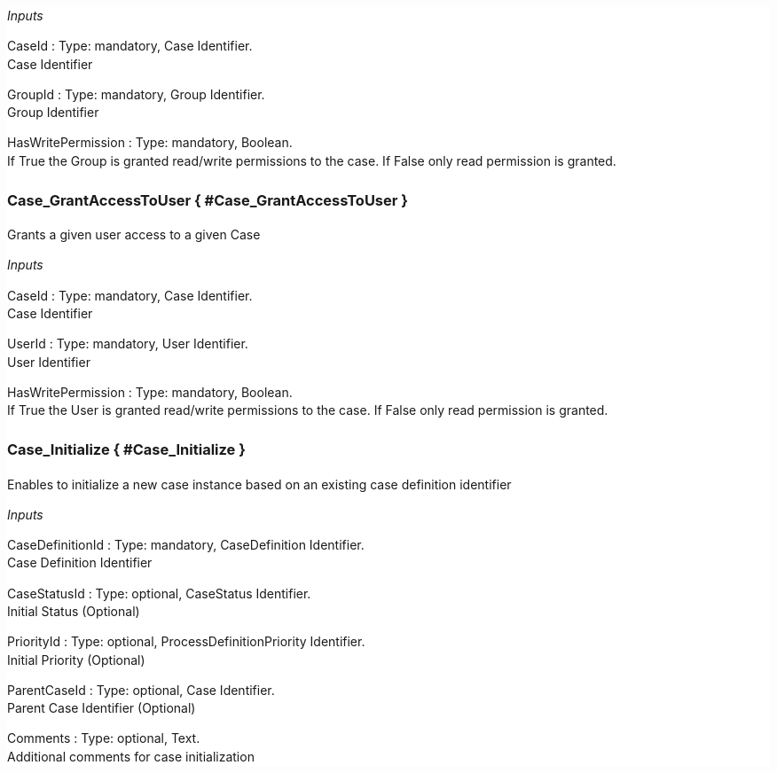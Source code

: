 *Inputs*

CaseId
:   Type: mandatory, Case Identifier.  
    Case Identifier

GroupId
:   Type: mandatory, Group Identifier.  
    Group Identifier

HasWritePermission
:   Type: mandatory, Boolean.  
    If True the Group is granted read/write permissions to the case. If False only read permission is granted.

### Case_GrantAccessToUser { #Case_GrantAccessToUser }

Grants a given user access to a given Case

*Inputs*

CaseId
:   Type: mandatory, Case Identifier.  
    Case Identifier

UserId
:   Type: mandatory, User Identifier.  
    User Identifier

HasWritePermission
:   Type: mandatory, Boolean.  
    If True the User is granted read/write permissions to the case. If False only read permission is granted.

### Case_Initialize { #Case_Initialize }

Enables to initialize a new case instance based on an existing case definition identifier

*Inputs*

CaseDefinitionId
:   Type: mandatory, CaseDefinition Identifier.  
    Case Definition Identifier

CaseStatusId
:   Type: optional, CaseStatus Identifier.  
    Initial Status (Optional)

PriorityId
:   Type: optional, ProcessDefinitionPriority Identifier.  
    Initial Priority (Optional)

ParentCaseId
:   Type: optional, Case Identifier.  
    Parent Case Identifier (Optional)

Comments
:   Type: optional, Text.  
    Additional comments for case initialization

